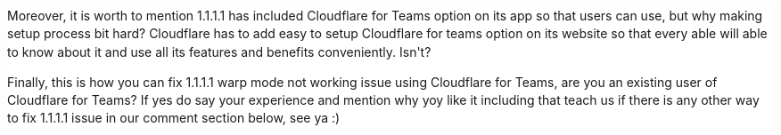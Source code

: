   

Moreover, it is worth to mention 1.1.1.1 has included Cloudflare for Teams option on its app so that users can use, but why making setup process bit hard? Cloudflare has to add easy to setup Cloudflare for teams option on its website so that every able will able to know about it and use all its features and benefits conveniently. Isn't? 

  

Finally, this is how you can fix 1.1.1.1 warp mode not working issue using Cloudflare for Teams, are you an existing user of Cloudflare for Teams? If yes do say your experience and mention why yoy like it including that teach us if there is any other way to fix 1.1.1.1 issue in our comment section below, see ya :)